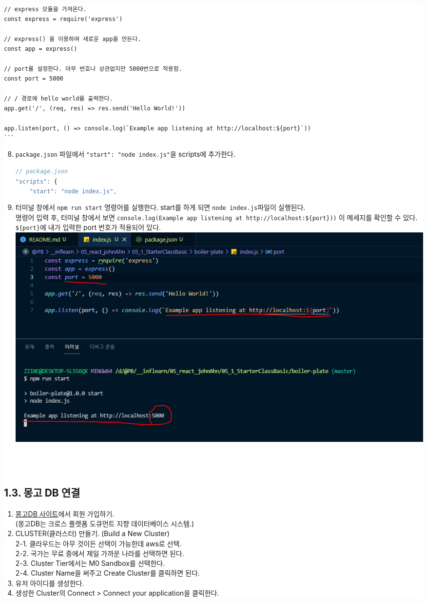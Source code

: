     // express 모듈을 가져온다.
    const express = require('express')
    
    // express() 을 이용하여 새로운 app을 만든다.
    const app = express()

    // port를 설정한다. 아무 번호나 상관없지만 5000번으로 적용함.
    const port = 5000

    // / 경로에 hello world를 출력한다.
    app.get('/', (req, res) => res.send('Hello World!'))

    app.listen(port, () => console.log(`Example app listening at http://localhost:${port}`))
    ```
8. `package.json` 파일에서 `"start": "node index.js"`을 scripts에 추가한다.
    ```javascript
    // package.json
    "scripts": {
        "start": "node index.js",
    ```
9. 터미널 창에서 `npm run start` 명령어를 실행한다. start를 하게 되면 `node index.js`파일이 실행된다.<br />명령어 입력 후, 터미널 창에서 보면 `console.log(Example app listening at http://localhost:${port}))` 이 메세지를 확인할 수 있다. `${port}`에 내가 입력한 port 번호가 적용되어 있다.<br />
    ![1-1-1](./img/1-1-1.png)

<br />
<br />

## 1.3. 몽고 DB 연결
1. [몽고DB 사이트](https://www.mongodb.com/)에서 회원 가입하기.<br />(몽고DB는 크로스 플랫폼 도큐먼트 지향 데이터베이스 시스템.)
2. CLUSTER(클러스터) 만들기. (Build a New Cluster)<br />2-1. 클라우드는 아무 것이든 선택이 가능한데 aws로 선택.<br />2-2. 국가는 무료 중에서 제일 가까운 나라를 선택하면 된다.<br />2-3. Cluster Tier에서는 M0 Sandbox를 선택한다.<br />2-4. Cluster Name을 써주고 Create Cluster를 클릭하면 된다.
3. 유저 아이디를 생성한다.
4. 생성한 Cluster의 Connect > Connect your application을 클릭한다.<br />